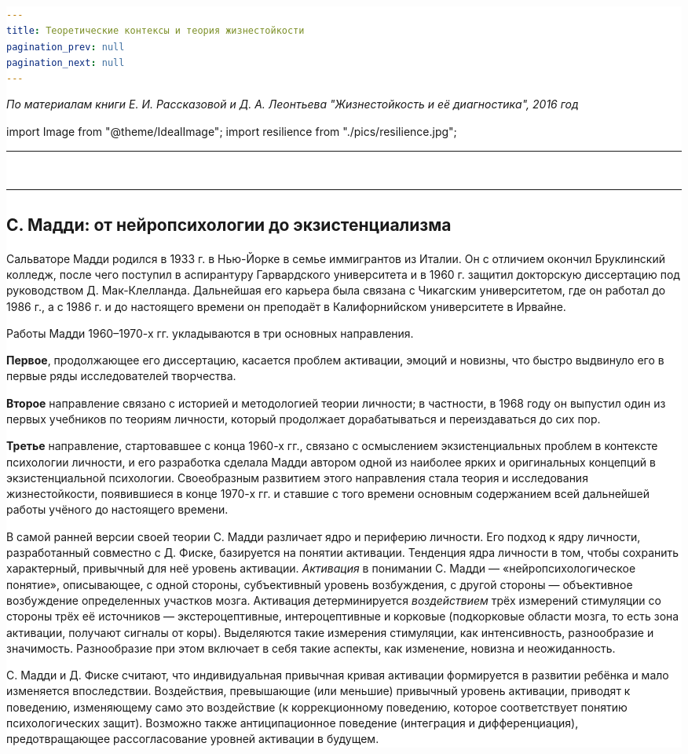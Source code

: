 ```yaml
---
title: Теоретические контексы и теория жизнестойкости
pagination_prev: null
pagination_next: null
---
```


*По материалам книги Е. И. Рассказовой и Д. А. Леонтьева "Жизнестойкость и её диагностика", 2016 год*

import Image from "@theme/IdealImage";
import resilience from "./pics/resilience.jpg";

---

<Image img={resilience}/>

---

## С. Мадди: от нейропсихологии до экзистенциализма

Сальваторе Мадди родился в 1933 г. в Нью-Йорке в семье иммигрантов из Италии. Он с отличием окончил Бруклинский колледж, после чего поступил в аспирантуру Гарвардского университета и в 1960 г. защитил докторскую диссертацию под руководством Д. Мак-Клелланда. Дальнейшая его карьера была связана с Чикагским университетом, где он работал до 1986 г., а с 1986 г. и до настоящего времени он преподаёт в Калифорнийском университете в Ирвайне.

Работы Мадди 1960–1970-х гг. укладываются в три основных направления.

**Первое**, продолжающее его диссертацию, касается проблем активации, эмоций и новизны, что быстро выдвинуло его в первые ряды исследователей творчества.

**Второе** направление связано с историей и методологией теории личности; в частности, в 1968 году он выпустил один из первых учебников по теориям личности, который продолжает дорабатываться и переиздаваться до сих пор.

**Третье** направление, стартовавшее с конца 1960-х гг., связано с осмыслением экзистенциальных проблем в контексте психологии личности, и его разработка сделала Мадди автором одной из наиболее ярких и оригинальных концепций в экзистенциальной психологии. Своеобразным развитием этого направления стала теория и исследования жизнестойкости, появившиеся в конце 1970-х гг. и ставшие с того времени основным содержанием всей дальнейшей работы учёного до настоящего времени.

В самой ранней версии своей теории С. Мадди различает ядро и периферию личности. Его подход к ядру личности, разработанный совместно с Д. Фиске, базируется на понятии активации. Тенденция ядра личности в том, чтобы сохранить характерный, привычный для неё уровень активации. *Активация* в понимании С. Мадди — «нейропсихологическое понятие», описывающее, с одной стороны, субъективный уровень возбуждения, с другой стороны — объективное возбуждение определенных участков мозга. Активация детерминируется *воздействием* трёх измерений стимуляции со стороны трёх её источников — экстероцептивные, интероцептивные и корковые (подкорковые области мозга, то есть зона активации, получают сигналы от коры). Выделяются такие измерения стимуляции, как интенсивность, разнообразие и значимость. Разнообразие при этом включает в себя такие аспекты, как изменение, новизна и неожиданность.

С. Мадди и Д. Фиске считают, что индивидуальная привычная кривая активации формируется в развитии ребёнка и мало изменяется впоследствии. Воздействия, превышающие (или меньшие) привычный уровень активации, приводят к поведению, изменяющему само это воздействие (к коррекционному поведению, которое соответствует понятию психологических защит). Возможно также антиципационное поведение (интеграция и дифференциация), предотвращающее рассогласование уровней активации в будущем.
